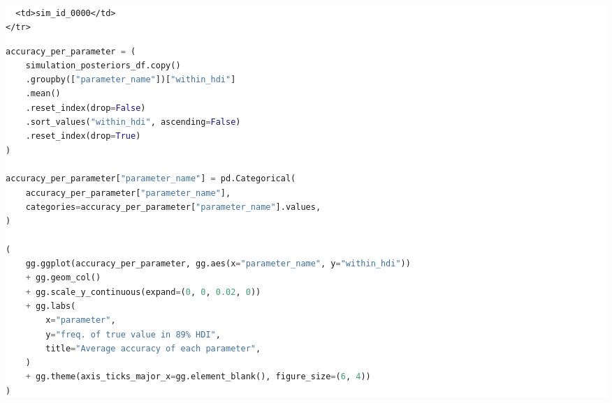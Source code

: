       <td>sim_id_0000</td>
    </tr>
  </tbody>
</table>
</div>

```python
accuracy_per_parameter = (
    simulation_posteriors_df.copy()
    .groupby(["parameter_name"])["within_hdi"]
    .mean()
    .reset_index(drop=False)
    .sort_values("within_hdi", ascending=False)
    .reset_index(drop=True)
)

accuracy_per_parameter["parameter_name"] = pd.Categorical(
    accuracy_per_parameter["parameter_name"],
    categories=accuracy_per_parameter["parameter_name"].values,
)

(
    gg.ggplot(accuracy_per_parameter, gg.aes(x="parameter_name", y="within_hdi"))
    + gg.geom_col()
    + gg.scale_y_continuous(expand=(0, 0, 0.02, 0))
    + gg.labs(
        x="parameter",
        y="freq. of true value in 89% HDI",
        title="Average accuracy of each parameter",
    )
    + gg.theme(axis_ticks_major_x=gg.element_blank(), figure_size=(6, 4))
)
```
